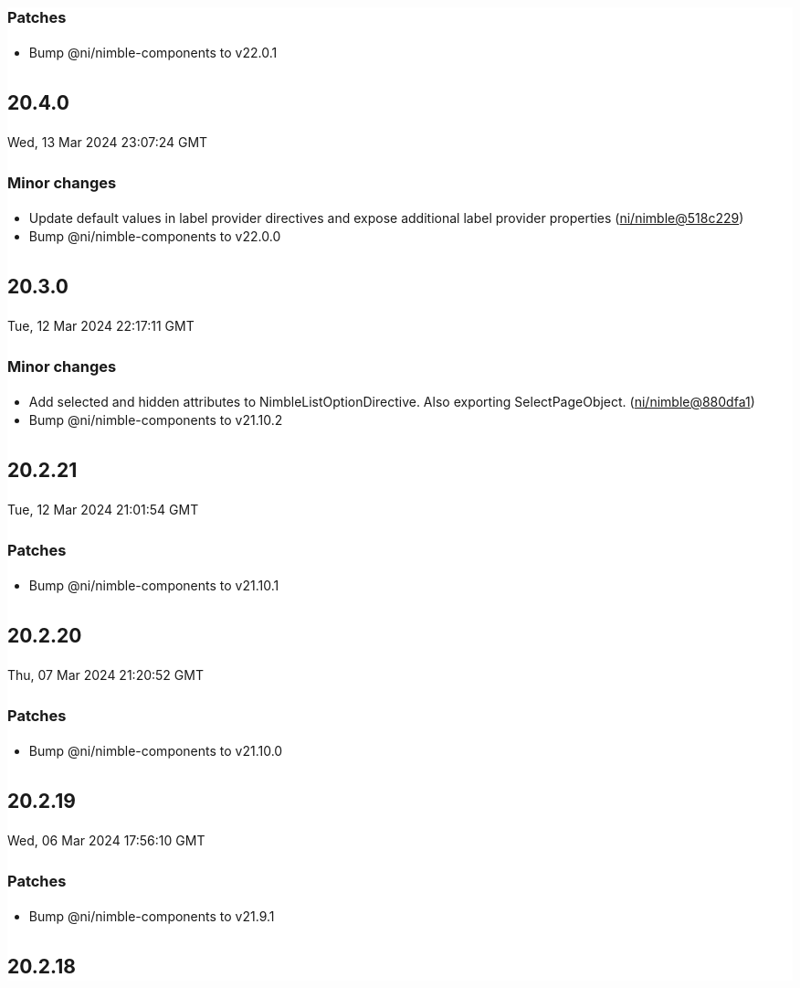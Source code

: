 ### Patches

- Bump @ni/nimble-components to v22.0.1

## 20.4.0

Wed, 13 Mar 2024 23:07:24 GMT

### Minor changes

- Update default values in label provider directives and expose additional label provider properties ([ni/nimble@518c229](https://github.com/ni/nimble/commit/518c229b964d2c4a2e77210692f5d367f2937ff4))
- Bump @ni/nimble-components to v22.0.0

## 20.3.0

Tue, 12 Mar 2024 22:17:11 GMT

### Minor changes

- Add selected and hidden attributes to NimbleListOptionDirective. Also exporting SelectPageObject. ([ni/nimble@880dfa1](https://github.com/ni/nimble/commit/880dfa1a7f1f9f478dc87199184dba3e5e2c0a56))
- Bump @ni/nimble-components to v21.10.2

## 20.2.21

Tue, 12 Mar 2024 21:01:54 GMT

### Patches

- Bump @ni/nimble-components to v21.10.1

## 20.2.20

Thu, 07 Mar 2024 21:20:52 GMT

### Patches

- Bump @ni/nimble-components to v21.10.0

## 20.2.19

Wed, 06 Mar 2024 17:56:10 GMT

### Patches

- Bump @ni/nimble-components to v21.9.1

## 20.2.18
